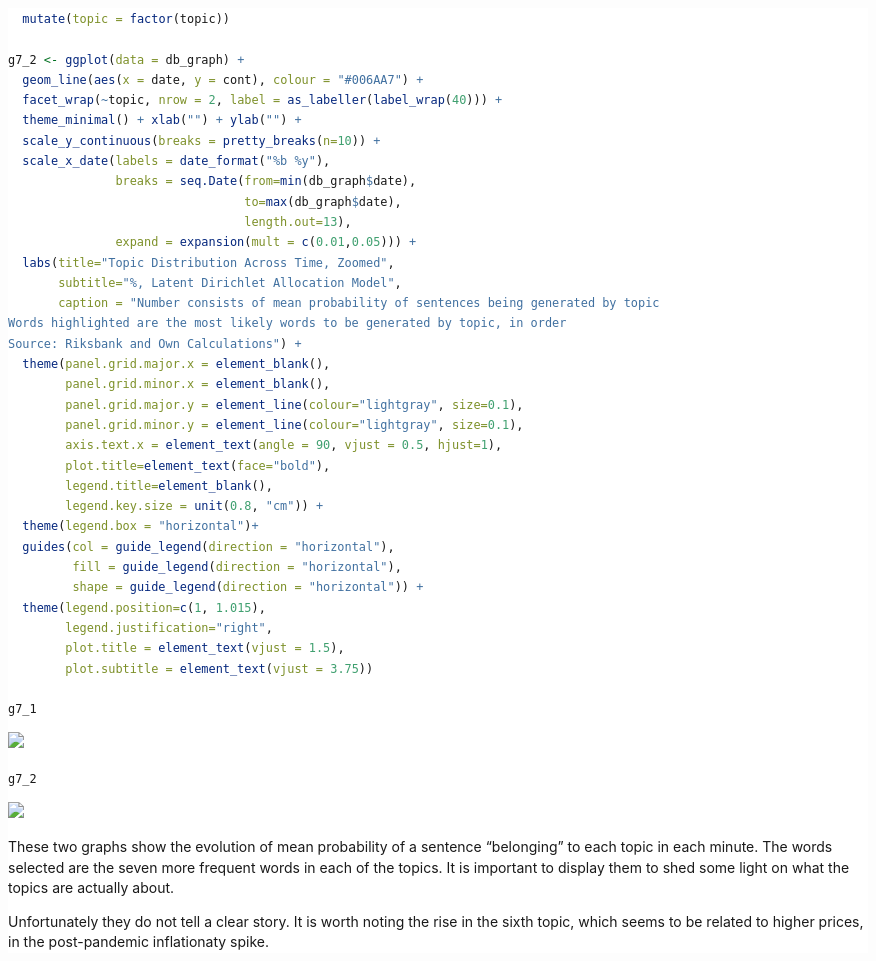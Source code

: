 ``` r
  mutate(topic = factor(topic))

g7_2 <- ggplot(data = db_graph) +
  geom_line(aes(x = date, y = cont), colour = "#006AA7") +
  facet_wrap(~topic, nrow = 2, label = as_labeller(label_wrap(40))) +
  theme_minimal() + xlab("") + ylab("") +
  scale_y_continuous(breaks = pretty_breaks(n=10)) +
  scale_x_date(labels = date_format("%b %y"),
               breaks = seq.Date(from=min(db_graph$date),
                                 to=max(db_graph$date),
                                 length.out=13),
               expand = expansion(mult = c(0.01,0.05))) +
  labs(title="Topic Distribution Across Time, Zoomed",
       subtitle="%, Latent Dirichlet Allocation Model",
       caption = "Number consists of mean probability of sentences being generated by topic
Words highlighted are the most likely words to be generated by topic, in order
Source: Riksbank and Own Calculations") +
  theme(panel.grid.major.x = element_blank(),
        panel.grid.minor.x = element_blank(),
        panel.grid.major.y = element_line(colour="lightgray", size=0.1),
        panel.grid.minor.y = element_line(colour="lightgray", size=0.1),
        axis.text.x = element_text(angle = 90, vjust = 0.5, hjust=1),
        plot.title=element_text(face="bold"),
        legend.title=element_blank(),
        legend.key.size = unit(0.8, "cm")) +
  theme(legend.box = "horizontal")+
  guides(col = guide_legend(direction = "horizontal"),
         fill = guide_legend(direction = "horizontal"),
         shape = guide_legend(direction = "horizontal")) +
  theme(legend.position=c(1, 1.015),
        legend.justification="right",
        plot.title = element_text(vjust = 1.5),
        plot.subtitle = element_text(vjust = 3.75))

g7_1
```

<img src="https://antoniobergallo.github.io/assets/riks-unnamed-chunk-25-1.png" width="100%" />

``` r
g7_2
```

<img src="https://antoniobergallo.github.io/assets/riks-unnamed-chunk-25-2.png" width="100%" />

These two graphs show the evolution of mean probability of a sentence
“belonging” to each topic in each minute. The words selected are the
seven more frequent words in each of the topics. It is important to
display them to shed some light on what the topics are actually about.

Unfortunately they do not tell a clear story. It is worth noting the
rise in the sixth topic, which seems to be related to higher prices, in
the post-pandemic inflationaty spike.
